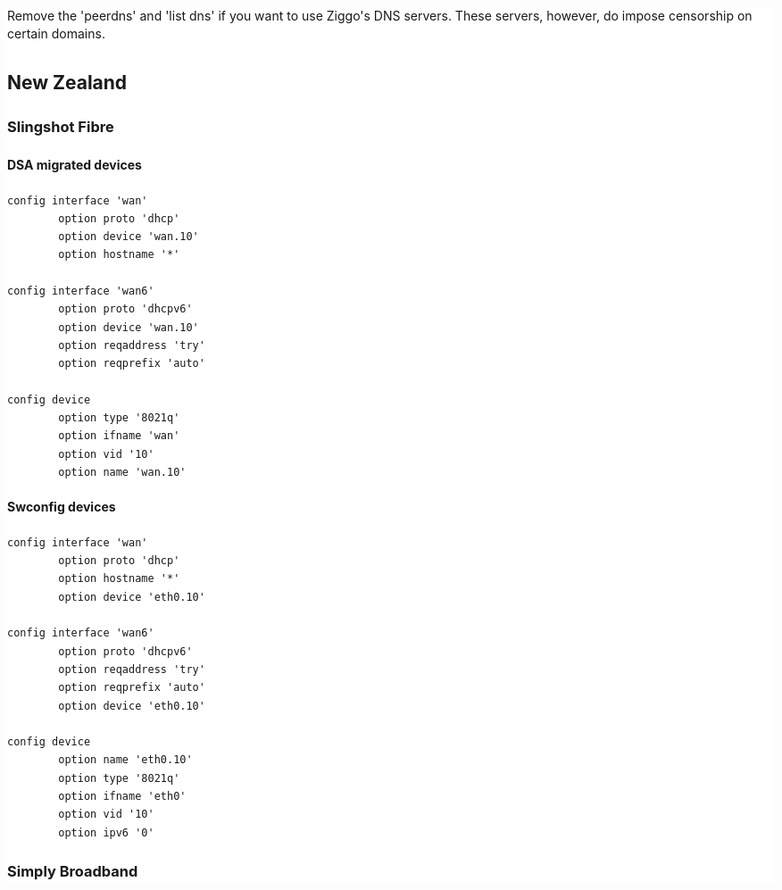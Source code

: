 Remove the 'peerdns' and 'list dns' if you want to use Ziggo's DNS servers. These servers, however, do impose censorship on certain domains.

## New Zealand

### Slingshot Fibre

#### DSA migrated devices

```
config interface 'wan'
        option proto 'dhcp'
        option device 'wan.10'
        option hostname '*'

config interface 'wan6'
        option proto 'dhcpv6'
        option device 'wan.10'
        option reqaddress 'try'
        option reqprefix 'auto'

config device
        option type '8021q'
        option ifname 'wan'
        option vid '10'
        option name 'wan.10'
```

#### Swconfig devices

```
config interface 'wan'
        option proto 'dhcp'
        option hostname '*'
        option device 'eth0.10'

config interface 'wan6'
        option proto 'dhcpv6'
        option reqaddress 'try'
        option reqprefix 'auto'
        option device 'eth0.10'

config device
        option name 'eth0.10'
        option type '8021q'
        option ifname 'eth0'
        option vid '10'
        option ipv6 '0'
```

### Simply Broadband
